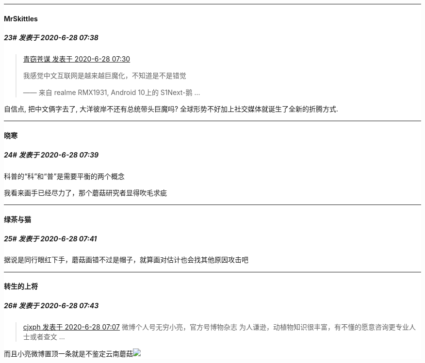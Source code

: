 


-----

####  MrSkittles  
##### 23#       发表于 2020-6-28 07:38



<blockquote><a href="httphttps://bbs.saraba1st.com/2b/forum.php?mod=redirect&amp;goto=findpost&amp;pid=47979992&amp;ptid=1944500" target="_blank">青窃苍谋 发表于 2020-6-28 07:30</a>

我感觉中文互联网是越来越巨魔化，不知道是不是错觉


—— 来自 realme RMX1931, Android 10上的 S1Next-鹅 ...</blockquote>
自信点, 把中文俩字去了, 大洋彼岸不还有总统带头巨魔吗? 全球形势不好加上社交媒体就诞生了全新的折腾方式.







-----

####  晓寒  
##### 24#       发表于 2020-6-28 07:39




科普的“科”和“普”是需要平衡的两个概念


我看来画手已经尽力了，那个蘑菇研究者显得吹毛求疵







-----

####  绿茶与猫  
##### 25#       发表于 2020-6-28 07:41




据说是同行眼红下手，蘑菇画错不过是帽子，就算画对估计也会找其他原因攻击吧







-----

####  转生的上将  
##### 26#       发表于 2020-6-28 07:43



<blockquote><a href="httphttps://bbs.saraba1st.com/2b/forum.php?mod=redirect&amp;goto=findpost&amp;pid=47979928&amp;ptid=1944500" target="_blank">cjxph 发表于 2020-6-28 07:07</a>
微博个人号无穷小亮，官方号博物杂志
为人谦逊，动植物知识很丰富，有不懂的愿意咨询更专业人士或者查文 ...</blockquote>
而且小亮微博置顶一条就是不鉴定云南蘑菇<img src="https://static.saraba1st.com/image/smiley/face2017/066.png" referrerpolicy="no-referrer">
